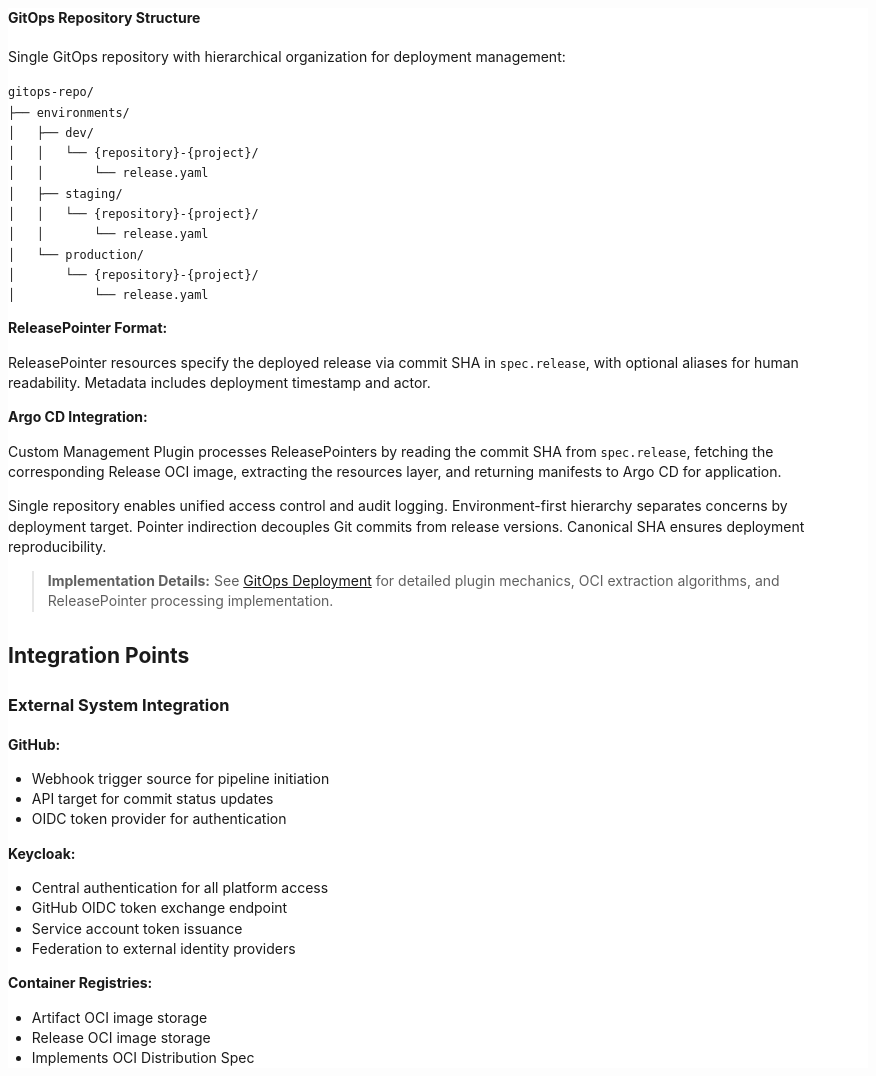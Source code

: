 #### GitOps Repository Structure

Single GitOps repository with hierarchical organization for deployment management:

```
gitops-repo/
├── environments/
│   ├── dev/
│   │   └── {repository}-{project}/
│   │       └── release.yaml
│   ├── staging/
│   │   └── {repository}-{project}/
│   │       └── release.yaml
│   └── production/
│       └── {repository}-{project}/
│           └── release.yaml
```

**ReleasePointer Format:**

ReleasePointer resources specify the deployed release via commit SHA in `spec.release`, with optional aliases for human readability. Metadata includes deployment timestamp and actor.

**Argo CD Integration:**

Custom Management Plugin processes ReleasePointers by reading the commit SHA from `spec.release`, fetching the corresponding Release OCI image, extracting the resources layer, and returning manifests to Argo CD for application.

Single repository enables unified access control and audit logging. Environment-first hierarchy separates concerns by deployment target. Pointer indirection decouples Git commits from release versions. Canonical SHA ensures deployment reproducibility.

> **Implementation Details:** See [GitOps Deployment](../technical-design/03-gitops-deployment.md) for detailed plugin mechanics, OCI extraction algorithms, and ReleasePointer processing implementation.

## Integration Points

### External System Integration

**GitHub:**
- Webhook trigger source for pipeline initiation
- API target for commit status updates
- OIDC token provider for authentication

**Keycloak:**
- Central authentication for all platform access
- GitHub OIDC token exchange endpoint
- Service account token issuance
- Federation to external identity providers

**Container Registries:**
- Artifact OCI image storage
- Release OCI image storage
- Implements OCI Distribution Spec
